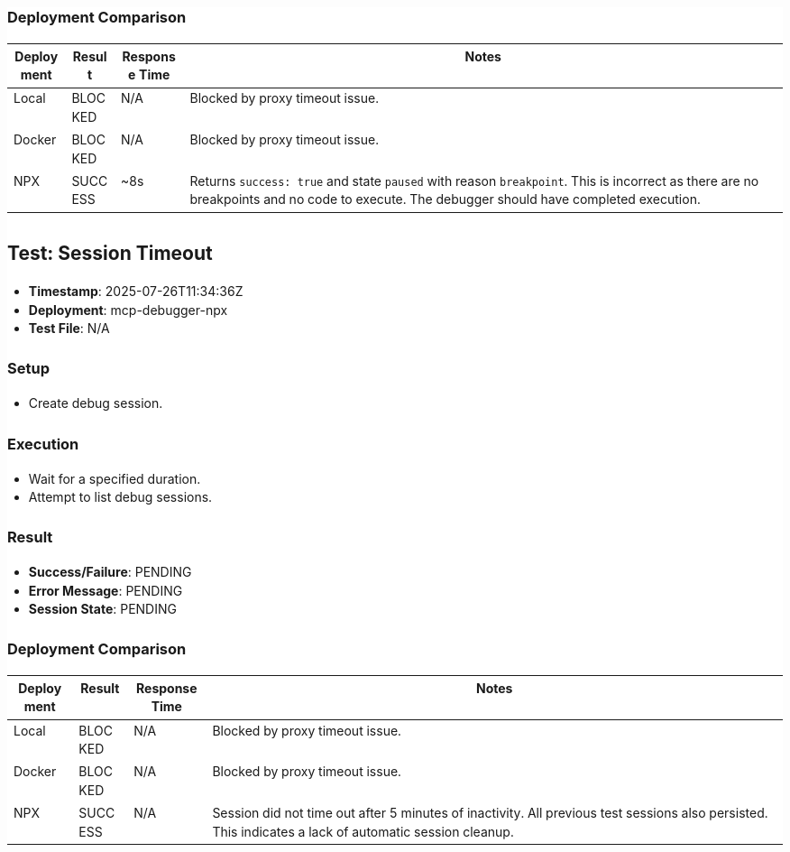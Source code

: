 ### Deployment Comparison
| Deployment | Result | Response Time | Notes |
|------------|--------|---------------|--------|
| Local      | BLOCKED| N/A           | Blocked by proxy timeout issue. |
| Docker     | BLOCKED| N/A           | Blocked by proxy timeout issue. |
| NPX        | SUCCESS| ~8s           | Returns `success: true` and state `paused` with reason `breakpoint`. This is incorrect as there are no breakpoints and no code to execute. The debugger should have completed execution. |

## Test: Session Timeout
- **Timestamp**: 2025-07-26T11:34:36Z
- **Deployment**: mcp-debugger-npx
- **Test File**: N/A

### Setup
- Create debug session.

### Execution
- Wait for a specified duration.
- Attempt to list debug sessions.

### Result
- **Success/Failure**: PENDING
- **Error Message**: PENDING
- **Session State**: PENDING

### Deployment Comparison
| Deployment | Result | Response Time | Notes |
|------------|--------|---------------|--------|
| Local      | BLOCKED| N/A           | Blocked by proxy timeout issue. |
| Docker     | BLOCKED| N/A           | Blocked by proxy timeout issue. |
| NPX        | SUCCESS| N/A           | Session did not time out after 5 minutes of inactivity. All previous test sessions also persisted. This indicates a lack of automatic session cleanup. |
